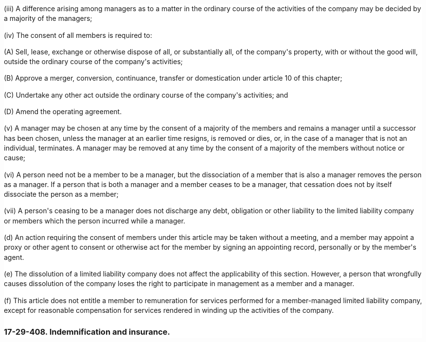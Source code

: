 (iii) A difference arising among managers as to a
matter in the ordinary course of the activities of the company
may be decided by a majority of the managers;

(iv) The consent of all members is required to:

(A) Sell, lease, exchange or otherwise dispose
of all, or substantially all, of the company's property, with or
without the good will, outside the ordinary course of the
company's activities;

(B) Approve a merger, conversion, continuance,
transfer or domestication under article 10 of this chapter;

(C) Undertake any other act outside the ordinary
course of the company's activities; and

(D) Amend the operating agreement.

(v) A manager may be chosen at any time by the
consent of a majority of the members and remains a manager until
a successor has been chosen, unless the manager at an earlier
time resigns, is removed or dies, or, in the case of a manager
that is not an individual, terminates. A manager may be removed
at any time by the consent of a majority of the members without
notice or cause;

(vi) A person need not be a member to be a manager,
but the dissociation of a member that is also a manager removes
the person as a manager. If a person that is both a manager and
a member ceases to be a manager, that cessation does not by
itself dissociate the person as a member;

(vii) A person's ceasing to be a manager does not
discharge any debt, obligation or other liability to the limited
liability company or members which the person incurred while a
manager.

(d) An action requiring the consent of members under this
article may be taken without a meeting, and a member may appoint
a proxy or other agent to consent or otherwise act for the
member by signing an appointing record, personally or by the
member's agent.

(e) The dissolution of a limited liability company does
not affect the applicability of this section. However, a person
that wrongfully causes dissolution of the company loses the
right to participate in management as a member and a manager.

(f) This article does not entitle a member to remuneration
for services performed for a member-managed limited liability
company, except for reasonable compensation for services
rendered in winding up the activities of the company.

### **17-29-408. Indemnification and insurance.**

